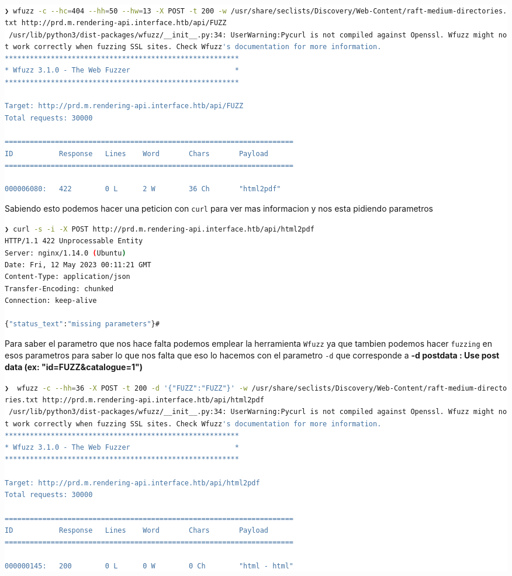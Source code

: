 ```bash
❯ wfuzz -c --hc=404 --hh=50 --hw=13 -X POST -t 200 -w /usr/share/seclists/Discovery/Web-Content/raft-medium-directories.txt http://prd.m.rendering-api.interface.htb/api/FUZZ
 /usr/lib/python3/dist-packages/wfuzz/__init__.py:34: UserWarning:Pycurl is not compiled against Openssl. Wfuzz might not work correctly when fuzzing SSL sites. Check Wfuzz's documentation for more information.
********************************************************
* Wfuzz 3.1.0 - The Web Fuzzer                         *
********************************************************

Target: http://prd.m.rendering-api.interface.htb/api/FUZZ
Total requests: 30000

=====================================================================
ID           Response   Lines    Word       Chars       Payload                                                        
=====================================================================

000006080:   422        0 L      2 W        36 Ch       "html2pdf"   
```

Sabiendo esto podemos hacer una peticion con `curl` para ver mas informacion y nos esta pidiendo parametros

```bash
❯ curl -s -i -X POST http://prd.m.rendering-api.interface.htb/api/html2pdf
HTTP/1.1 422 Unprocessable Entity
Server: nginx/1.14.0 (Ubuntu)
Date: Fri, 12 May 2023 00:11:21 GMT
Content-Type: application/json
Transfer-Encoding: chunked
Connection: keep-alive

{"status_text":"missing parameters"}#
```

Para saber el parametro que nos hace falta podemos emplear la herramienta `Wfuzz` ya que tambien podemos hacer `fuzzing` en esos parametros para saber lo que nos falta que eso lo hacemos con el parametro `-d` que corresponde a **-d postdata               : Use post data (ex: "id=FUZZ&catalogue=1")** 


```bash
❯  wfuzz -c --hh=36 -X POST -t 200 -d '{"FUZZ":"FUZZ"}' -w /usr/share/seclists/Discovery/Web-Content/raft-medium-directories.txt http://prd.m.rendering-api.interface.htb/api/html2pdf
 /usr/lib/python3/dist-packages/wfuzz/__init__.py:34: UserWarning:Pycurl is not compiled against Openssl. Wfuzz might not work correctly when fuzzing SSL sites. Check Wfuzz's documentation for more information.
********************************************************
* Wfuzz 3.1.0 - The Web Fuzzer                         *
********************************************************

Target: http://prd.m.rendering-api.interface.htb/api/html2pdf
Total requests: 30000

=====================================================================
ID           Response   Lines    Word       Chars       Payload                                                        
=====================================================================

000000145:   200        0 L      0 W        0 Ch        "html - html"         
```
